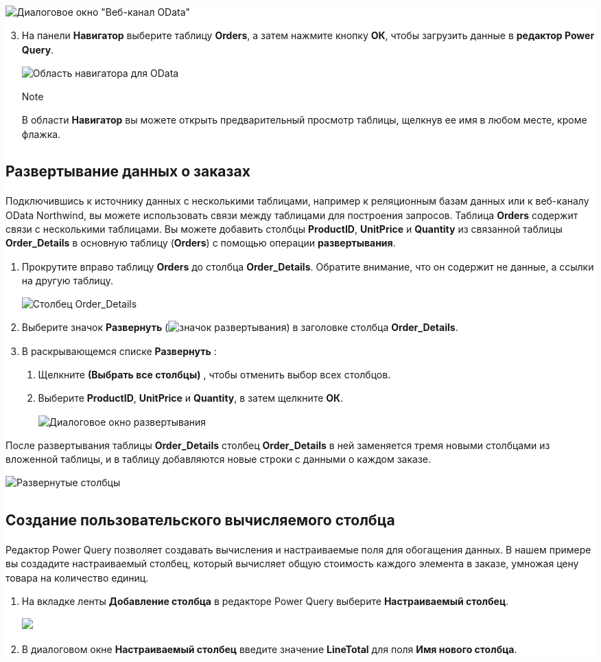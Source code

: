    ![Диалоговое окно "Веб-канал OData"](media/desktop-tutorial-analyzing-sales-data-from-excel-and-an-odata-feed/get_odata2.png)
   
3. На панели **Навигатор** выберите таблицу **Orders**, а затем нажмите кнопку **ОК**, чтобы загрузить данные в **редактор Power Query**.
   
   ![Область навигатора для OData](media/desktop-tutorial-analyzing-sales-data-from-excel-and-an-odata-feed/analyzingsalesdata_odatafeed.png)
   
   >[!NOTE]
   >В области **Навигатор** вы можете открыть предварительный просмотр таблицы, щелкнув ее имя в любом месте, кроме флажка.

## <a name="expand-the-order-data"></a>Развертывание данных о заказах

Подключившись к источнику данных с несколькими таблицами, например к реляционным базам данных или к веб-каналу OData Northwind, вы можете использовать связи между таблицами для построения запросов. Таблица **Orders** содержит связи с несколькими таблицами. Вы можете добавить столбцы **ProductID**, **UnitPrice** и **Quantity** из связанной таблицы **Order_Details** в основную таблицу (**Orders**) с помощью операции **развертывания**. 

1. Прокрутите вправо таблицу **Orders** до столбца **Order_Details**. Обратите внимание, что он содержит не данные, а ссылки на другую таблицу.
   
   ![Столбец Order_Details](media/desktop-tutorial-analyzing-sales-data-from-excel-and-an-odata-feed/7.png)
   
2. Выберите значок **Развернуть** (![значок развертывания](media/desktop-tutorial-analyzing-sales-data-from-excel-and-an-odata-feed/expand.png)) в заголовке столбца **Order_Details**. 
   
3. В раскрывающемся списке **Развернуть** :
   
   1. Щелкните **(Выбрать все столбцы)** , чтобы отменить выбор всех столбцов.
      
   2. Выберите **ProductID**, **UnitPrice** и **Quantity**, в затем щелкните **ОК**.
      
      ![Диалоговое окно развертывания](media/desktop-tutorial-analyzing-sales-data-from-excel-and-an-odata-feed/8.png)

После развертывания таблицы **Order_Details** столбец **Order_Details** в ней заменяется тремя новыми столбцами из вложенной таблицы, и в таблицу добавляются новые строки с данными о каждом заказе. 

![Развернутые столбцы](media/desktop-tutorial-analyzing-sales-data-from-excel-and-an-odata-feed/9.png)

## <a name="create-a-custom-calculated-column"></a>Создание пользовательского вычисляемого столбца

Редактор Power Query позволяет создавать вычисления и настраиваемые поля для обогащения данных. В нашем примере вы создадите настраиваемый столбец, который вычисляет общую стоимость каждого элемента в заказе, умножая цену товара на количество единиц.

1. На вкладке ленты **Добавление столбца** в редакторе Power Query выберите **Настраиваемый столбец**.
   
   ![](media/desktop-tutorial-analyzing-sales-data-from-excel-and-an-odata-feed/10.png)
   
2. В диалоговом окне **Настраиваемый столбец** введите значение **LineTotal** для поля **Имя нового столбца**.
